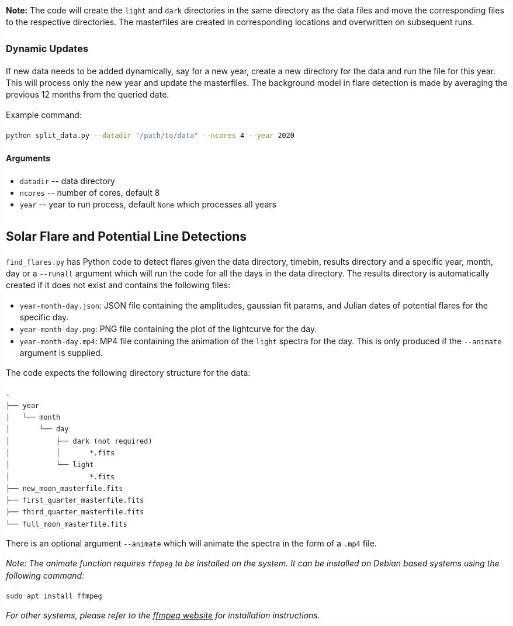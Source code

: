 __Note:__ The code will create the `light` and `dark` directories in the same directory as the data files and move the corresponding files to the respective directories. The masterfiles are created in corresponding locations and overwritten on subsequent runs.

### Dynamic Updates

If new data needs to be added dynamically, say for a new year, create a new directory for the data and run the file for this year. This will process only the new year and update the masterfiles. The background model in flare detection is made by averaging the previous 12 months from the queried date.

Example command:
```bash
python split_data.py --datadir "/path/to/data" --ncores 4 --year 2020
```

#### Arguments
- `datadir` -- data directory
- `ncores` -- number of cores, default 8
- `year` -- year to run process, default `None` which processes all years


## Solar Flare and Potential Line Detections

`find_flares.py` has Python code to detect flares given the data directory, timebin, results directory and a specific year, month, day or a `--runall` argument which will run the code for all the days in the data directory. The results directory is automatically created if it does not exist and contains the following files:
- `year-month-day.json`: JSON file containing the amplitudes, gaussian fit params, and Julian dates of potential flares for the specific day.
- `year-month-day.png`: PNG file containing the plot of the lightcurve for the day.
- `year-month-day.mp4`: MP4 file containing the animation of the $\texttt{light}$ spectra for the day. This is only produced if the `--animate` argument is supplied.
    
The code expects the following directory structure for the data:
```
.
├── year
│   └── month
│       └── day
│           ├── dark (not required)
│           │       *.fits
│           └── light
│                   *.fits
├── new_moon_masterfile.fits
├── first_quarter_masterfile.fits
├── third_quarter_masterfile.fits
└── full_moon_masterfile.fits
```
There is an optional argument `--animate` which will animate the spectra in the form of a `.mp4` file.

_Note: The animate function requires `ffmpeg` to be installed on the system. It can be installed on Debian based systems using the following command:_
```bash
sudo apt install ffmpeg
```
_For other systems, please refer to the [ffmpeg website](https://ffmpeg.org/download.html) for installation instructions._
